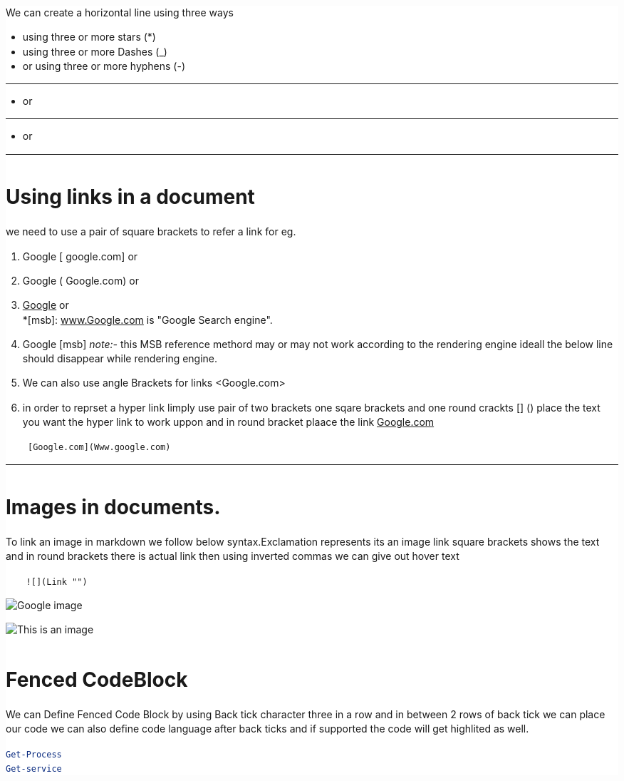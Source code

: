 We can create a horizontal line using three ways 
* using three or more stars (*)
* using three or more Dashes (_)
* or using three or more hyphens (-)
* ***
* or
 ___
* or
---
# Using links in a document
we need to use a pair of square brackets to refer a link for eg.
1. Google [ google.com]  or   
2. Google ( Google.com) or   
3. [Google](google.com "Google search engine") or  
*[msb]: www.Google.com is "Google Search engine".
4. Google [msb] 
*note:-* this MSB reference methord may or may not work according to the rendering engine ideall the below line should disappear while rendering engine.

5. We can also use angle Brackets for links <Google.com>
6. in order to reprset a hyper link limply use pair of two brackets one sqare brackets and one round crackts \[] () place the text you want the hyper link to work uppon and in round bracket plaace the link [Google.com](Www.google.com)
		
		[Google.com](Www.google.com)

---
# Images in documents.

To link an image in markdown we follow below syntax.Exclamation represents its an image link square brackets shows the text and in round brackets there is actual link then using inverted commas we can give out hover text
			
		![](Link "")

![Google image](https://www.google.com/images/branding/googlelogo/1x/googlelogo_color_272x92dp.png "Google PNG")

![This is an image](https://raw.githubusercontent.com/Vibhu2/Pwsh/main/GItNotes.PNG)

# Fenced CodeBlock

We can Define Fenced Code Block by using Back tick character three in a row and in between 2 rows of back tick we can place our code we can also define code language after back ticks and if supported the code will get highlited as well.

```Powershell
Get-Process
Get-service
```
